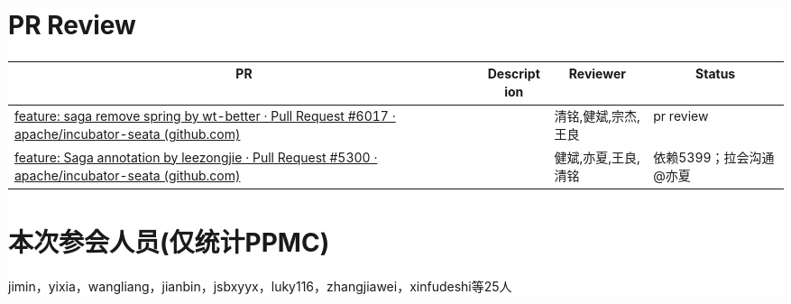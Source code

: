 # PR Review

| PR                                                           | Description | Reviewer            | Status          |
| ------------------------------------------------------------ | ----------- | ------------------- |-----------------|
| [feature: saga remove spring by wt-better · Pull Request #6017 · apache/incubator-seata (github.com)](https://github.com/apache/incubator-seata/pull/6017) |             | 清铭,健斌,宗杰,王良 | pr review       |
| [feature: Saga annotation by leezongjie · Pull Request #5300 · apache/incubator-seata (github.com)](https://github.com/apache/incubator-seata/pull/5300) |             | 健斌,亦夏,王良,清铭 | 依赖5399；拉会沟通 @亦夏 |


# 本次参会人员(仅统计PPMC)
jimin，yixia，wangliang，jianbin，jsbxyyx，luky116，zhangjiawei，xinfudeshi等25人



